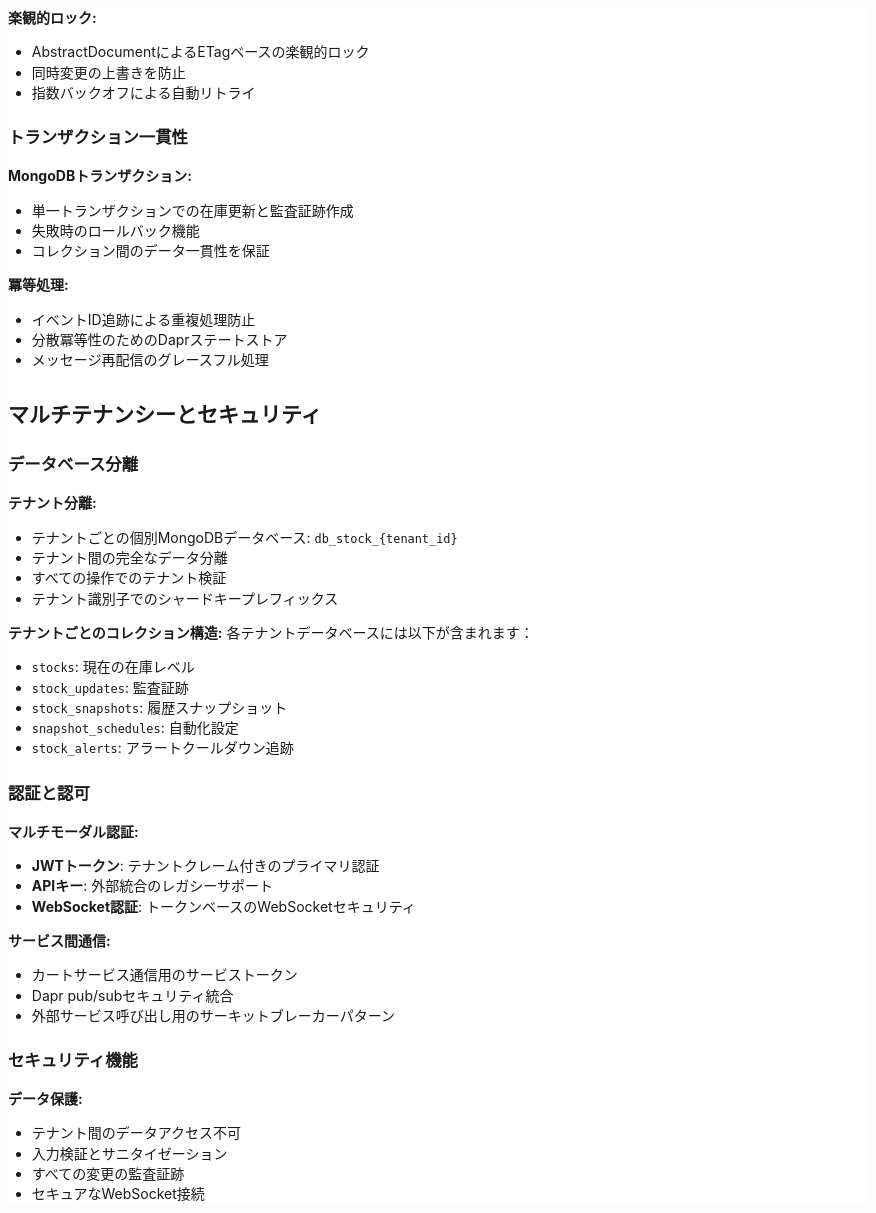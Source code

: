 **楽観的ロック:**
- AbstractDocumentによるETagベースの楽観的ロック
- 同時変更の上書きを防止
- 指数バックオフによる自動リトライ

### トランザクション一貫性

**MongoDBトランザクション:**
- 単一トランザクションでの在庫更新と監査証跡作成
- 失敗時のロールバック機能
- コレクション間のデータ一貫性を保証

**冪等処理:**
- イベントID追跡による重複処理防止
- 分散冪等性のためのDaprステートストア
- メッセージ再配信のグレースフル処理

## マルチテナンシーとセキュリティ

### データベース分離

**テナント分離:**
- テナントごとの個別MongoDBデータベース: `db_stock_{tenant_id}`
- テナント間の完全なデータ分離
- すべての操作でのテナント検証
- テナント識別子でのシャードキープレフィックス

**テナントごとのコレクション構造:**
各テナントデータベースには以下が含まれます：
- `stocks`: 現在の在庫レベル
- `stock_updates`: 監査証跡
- `stock_snapshots`: 履歴スナップショット
- `snapshot_schedules`: 自動化設定
- `stock_alerts`: アラートクールダウン追跡

### 認証と認可

**マルチモーダル認証:**
- **JWTトークン**: テナントクレーム付きのプライマリ認証
- **APIキー**: 外部統合のレガシーサポート
- **WebSocket認証**: トークンベースのWebSocketセキュリティ

**サービス間通信:**
- カートサービス通信用のサービストークン
- Dapr pub/subセキュリティ統合
- 外部サービス呼び出し用のサーキットブレーカーパターン

### セキュリティ機能

**データ保護:**
- テナント間のデータアクセス不可
- 入力検証とサニタイゼーション
- すべての変更の監査証跡
- セキュアなWebSocket接続

